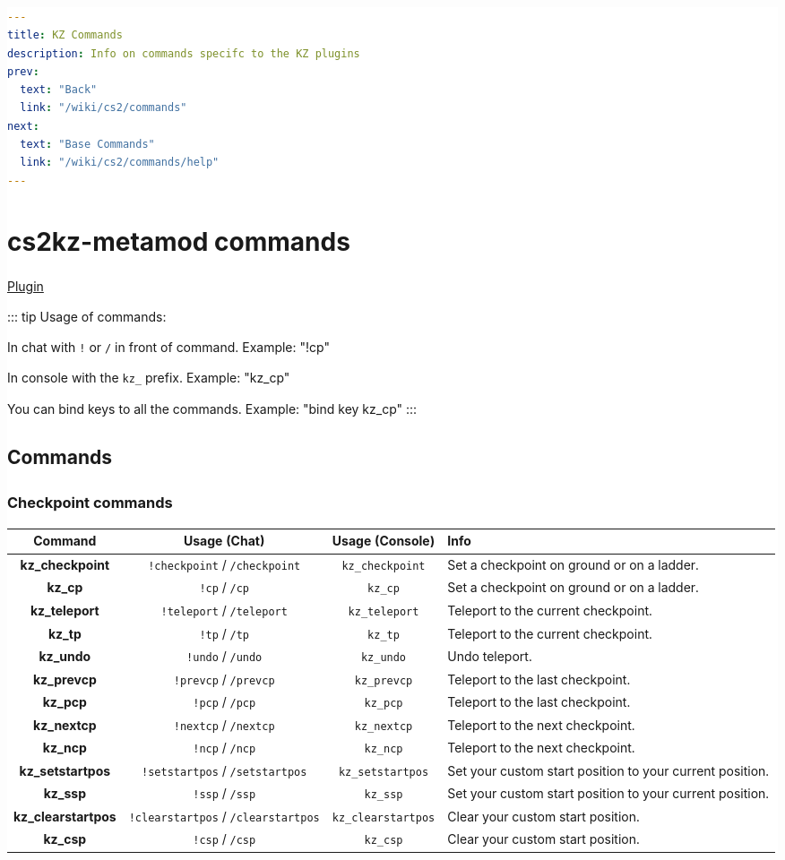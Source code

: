 ```yaml
---
title: KZ Commands
description: Info on commands specifc to the KZ plugins
prev:
  text: "Back"
  link: "/wiki/cs2/commands"
next:
  text: "Base Commands"
  link: "/wiki/cs2/commands/help"
---
```


# cs2kz-metamod commands

[Plugin](https://github.com/KZGlobalTeam/cs2kz-metamod/)

::: tip
Usage of commands:

In chat with `!` or `/` in front of command. Example: "!cp"

In console with the `kz_` prefix. Example: "kz_cp"

You can bind keys to all the commands. Example: "bind key kz_cp"
:::

## Commands

### Checkpoint commands

|       Command        |            Usage (Chat)             |  Usage (Console)   | Info                                                     |
| :------------------: | :---------------------------------: | :----------------: | :------------------------------------------------------- |
|  **kz_checkpoint**   |    `!checkpoint` / `/checkpoint`    |  `kz_checkpoint`   | Set a checkpoint on ground or on a ladder.               |
|      **kz_cp**       |            `!cp` / `/cp`            |      `kz_cp`       | Set a checkpoint on ground or on a ladder.               |
|   **kz_teleport**    |      `!teleport` / `/teleport`      |   `kz_teleport`    | Teleport to the current checkpoint.                      |
|      **kz_tp**       |            `!tp` / `/tp`            |      `kz_tp`       | Teleport to the current checkpoint.                      |
|     **kz_undo**      |          `!undo` / `/undo`          |     `kz_undo`      | Undo teleport.                                           |
|    **kz_prevcp**     |        `!prevcp` / `/prevcp`        |    `kz_prevcp`     | Teleport to the last checkpoint.                         |
|      **kz_pcp**      |           `!pcp` / `/pcp`           |      `kz_pcp`      | Teleport to the last checkpoint.                         |
|    **kz_nextcp**     |        `!nextcp` / `/nextcp`        |    `kz_nextcp`     | Teleport to the next checkpoint.                         |
|      **kz_ncp**      |           `!ncp` / `/ncp`           |      `kz_ncp`      | Teleport to the next checkpoint.                         |
|  **kz_setstartpos**  |   `!setstartpos` / `/setstartpos`   |  `kz_setstartpos`  | Set your custom start position to your current position. |
|      **kz_ssp**      |           `!ssp` / `/ssp`           |      `kz_ssp`      | Set your custom start position to your current position. |
| **kz_clearstartpos** | `!clearstartpos` / `/clearstartpos` | `kz_clearstartpos` | Clear your custom start position.                        |
|      **kz_csp**      |           `!csp` / `/csp`           |      `kz_csp`      | Clear your custom start position.                        |
